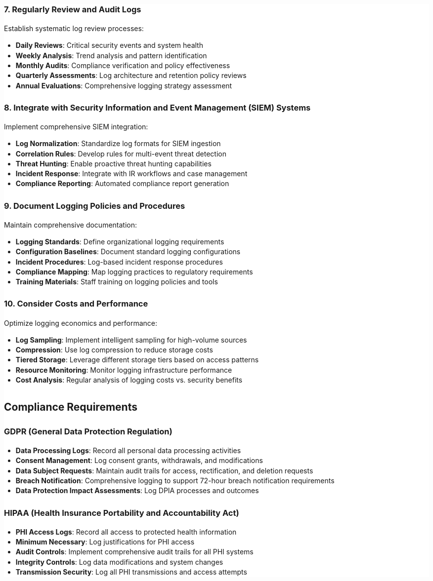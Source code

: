 ### 7. **Regularly Review and Audit Logs**

Establish systematic log review processes:
- **Daily Reviews**: Critical security events and system health
- **Weekly Analysis**: Trend analysis and pattern identification
- **Monthly Audits**: Compliance verification and policy effectiveness
- **Quarterly Assessments**: Log architecture and retention policy reviews
- **Annual Evaluations**: Comprehensive logging strategy assessment

### 8. **Integrate with Security Information and Event Management (SIEM) Systems**

Implement comprehensive SIEM integration:
- **Log Normalization**: Standardize log formats for SIEM ingestion
- **Correlation Rules**: Develop rules for multi-event threat detection
- **Threat Hunting**: Enable proactive threat hunting capabilities
- **Incident Response**: Integrate with IR workflows and case management
- **Compliance Reporting**: Automated compliance report generation

### 9. **Document Logging Policies and Procedures**

Maintain comprehensive documentation:
- **Logging Standards**: Define organizational logging requirements
- **Configuration Baselines**: Document standard logging configurations
- **Incident Procedures**: Log-based incident response procedures
- **Compliance Mapping**: Map logging practices to regulatory requirements
- **Training Materials**: Staff training on logging policies and tools

### 10. **Consider Costs and Performance**

Optimize logging economics and performance:
- **Log Sampling**: Implement intelligent sampling for high-volume sources
- **Compression**: Use log compression to reduce storage costs
- **Tiered Storage**: Leverage different storage tiers based on access patterns
- **Resource Monitoring**: Monitor logging infrastructure performance
- **Cost Analysis**: Regular analysis of logging costs vs. security benefits

## Compliance Requirements

### GDPR (General Data Protection Regulation)
- **Data Processing Logs**: Record all personal data processing activities
- **Consent Management**: Log consent grants, withdrawals, and modifications
- **Data Subject Requests**: Maintain audit trails for access, rectification, and deletion requests
- **Breach Notification**: Comprehensive logging to support 72-hour breach notification requirements
- **Data Protection Impact Assessments**: Log DPIA processes and outcomes

### HIPAA (Health Insurance Portability and Accountability Act)
- **PHI Access Logs**: Record all access to protected health information
- **Minimum Necessary**: Log justifications for PHI access
- **Audit Controls**: Implement comprehensive audit trails for all PHI systems
- **Integrity Controls**: Log data modifications and system changes
- **Transmission Security**: Log all PHI transmissions and access attempts
